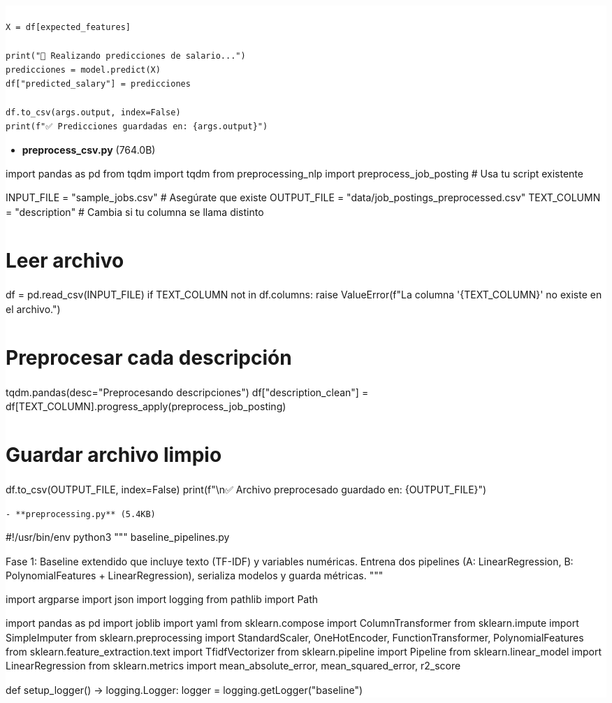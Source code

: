   ```

X = df[expected_features]

print("🔮 Realizando predicciones de salario...")
predicciones = model.predict(X)
df["predicted_salary"] = predicciones

df.to_csv(args.output, index=False)
print(f"✅ Predicciones guardadas en: {args.output}")
  ```
- **preprocess_csv.py** (764.0B)
  ```
import pandas as pd
from tqdm import tqdm
from preprocessing_nlp import preprocess_job_posting  # Usa tu script existente

INPUT_FILE = "sample_jobs.csv"  # Asegúrate que existe
OUTPUT_FILE = "data/job_postings_preprocessed.csv"
TEXT_COLUMN = "description"  # Cambia si tu columna se llama distinto

# Leer archivo
df = pd.read_csv(INPUT_FILE)
if TEXT_COLUMN not in df.columns:
    raise ValueError(f"La columna '{TEXT_COLUMN}' no existe en el archivo.")

# Preprocesar cada descripción
tqdm.pandas(desc="Preprocesando descripciones")
df["description_clean"] = df[TEXT_COLUMN].progress_apply(preprocess_job_posting)

# Guardar archivo limpio
df.to_csv(OUTPUT_FILE, index=False)
print(f"\n✅ Archivo preprocesado guardado en: {OUTPUT_FILE}")
  ```
- **preprocessing.py** (5.4KB)
  ```
#!/usr/bin/env python3
"""
baseline_pipelines.py

Fase 1: Baseline extendido que incluye texto (TF-IDF) y variables numéricas.
Entrena dos pipelines (A: LinearRegression, B: PolynomialFeatures + LinearRegression),
serializa modelos y guarda métricas.
"""

import argparse
import json
import logging
from pathlib import Path

import pandas as pd
import joblib
import yaml
from sklearn.compose import ColumnTransformer
from sklearn.impute import SimpleImputer
from sklearn.preprocessing import StandardScaler, OneHotEncoder, FunctionTransformer, PolynomialFeatures
from sklearn.feature_extraction.text import TfidfVectorizer
from sklearn.pipeline import Pipeline
from sklearn.linear_model import LinearRegression
from sklearn.metrics import mean_absolute_error, mean_squared_error, r2_score


def setup_logger() -> logging.Logger:
    logger = logging.getLogger("baseline")
  ```